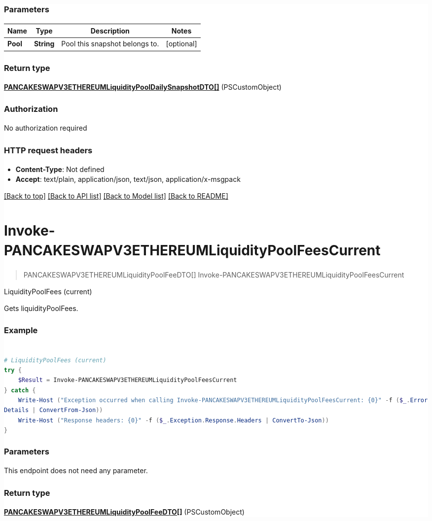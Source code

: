 ### Parameters

Name | Type | Description  | Notes
------------- | ------------- | ------------- | -------------
 **Pool** | **String**| Pool this snapshot belongs to. | [optional] 

### Return type

[**PANCAKESWAPV3ETHEREUMLiquidityPoolDailySnapshotDTO[]**](PANCAKESWAPV3ETHEREUMLiquidityPoolDailySnapshotDTO.md) (PSCustomObject)

### Authorization

No authorization required

### HTTP request headers

 - **Content-Type**: Not defined
 - **Accept**: text/plain, application/json, text/json, application/x-msgpack

[[Back to top]](#) [[Back to API list]](../README.md#documentation-for-api-endpoints) [[Back to Model list]](../README.md#documentation-for-models) [[Back to README]](../README.md)

<a id="Invoke-PANCAKESWAPV3ETHEREUMLiquidityPoolFeesCurrent"></a>
# **Invoke-PANCAKESWAPV3ETHEREUMLiquidityPoolFeesCurrent**
> PANCAKESWAPV3ETHEREUMLiquidityPoolFeeDTO[] Invoke-PANCAKESWAPV3ETHEREUMLiquidityPoolFeesCurrent<br>

LiquidityPoolFees (current)

Gets liquidityPoolFees.

### Example
```powershell

# LiquidityPoolFees (current)
try {
    $Result = Invoke-PANCAKESWAPV3ETHEREUMLiquidityPoolFeesCurrent
} catch {
    Write-Host ("Exception occurred when calling Invoke-PANCAKESWAPV3ETHEREUMLiquidityPoolFeesCurrent: {0}" -f ($_.ErrorDetails | ConvertFrom-Json))
    Write-Host ("Response headers: {0}" -f ($_.Exception.Response.Headers | ConvertTo-Json))
}
```

### Parameters
This endpoint does not need any parameter.

### Return type

[**PANCAKESWAPV3ETHEREUMLiquidityPoolFeeDTO[]**](PANCAKESWAPV3ETHEREUMLiquidityPoolFeeDTO.md) (PSCustomObject)
